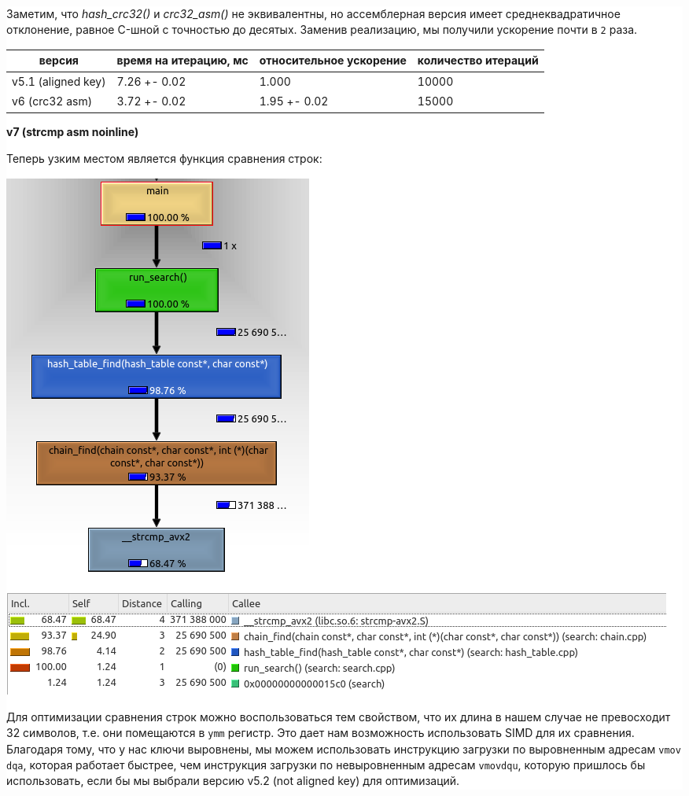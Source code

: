Заметим, что *hash_crc32()* и *crc32_asm()* не эквивалентны, но ассемблерная версия имеет среднеквадратичное отклонение, равное C-шной с точностью до десятых. Заменив реализацию, мы получили ускорение почти в `2` раза.

| версия             | время на итерацию, мс | относительное ускорение | количество итераций |
|--------------------|-----------------------|-------------------------|---------------------|
| v5.1 (aligned key) | 7.26 +- 0.02          | 1.000                   | 10000               |
| v6 (crc32 asm)     | 3.72 +- 0.02          | 1.95 +- 0.02            | 15000               |

**v7 (strcmp asm noinline)**

Теперь узким местом является функция сравнения строк:

![v6_graph](data/v6_graph.png)
![v6_self ](data/v6_self.png)

Для оптимизации сравнения строк можно воспользоваться тем свойством, что их длина в нашем случае не превосходит 32 символов, т.е. они помещаются в `ymm` регистр. Это дает нам возможность использовать SIMD для их сравнения. Благодаря тому, что у нас ключи выровнены, мы можем использовать инструкцию загрузки по выровненным адресам `vmovdqa`, которая работает быстрее, чем инструкция загрузки по невыровненным адресам `vmovdqu`, которую пришлось бы использовать, если бы мы выбрали версию v5.2 (not aligned key) для оптимизаций.
